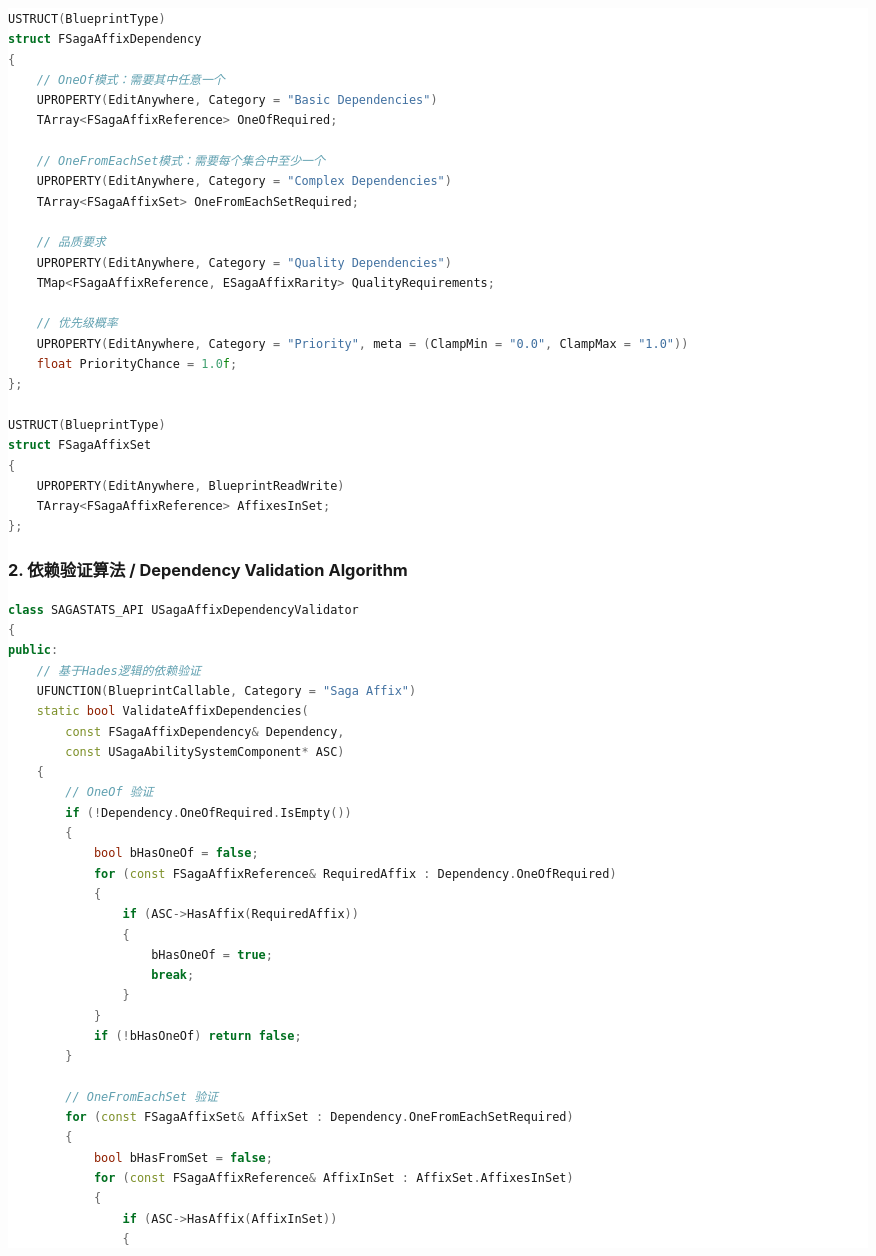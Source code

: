 ```cpp
USTRUCT(BlueprintType)
struct FSagaAffixDependency 
{
    // OneOf模式：需要其中任意一个
    UPROPERTY(EditAnywhere, Category = "Basic Dependencies")
    TArray<FSagaAffixReference> OneOfRequired;
    
    // OneFromEachSet模式：需要每个集合中至少一个
    UPROPERTY(EditAnywhere, Category = "Complex Dependencies")
    TArray<FSagaAffixSet> OneFromEachSetRequired;
    
    // 品质要求
    UPROPERTY(EditAnywhere, Category = "Quality Dependencies")
    TMap<FSagaAffixReference, ESagaAffixRarity> QualityRequirements;
    
    // 优先级概率
    UPROPERTY(EditAnywhere, Category = "Priority", meta = (ClampMin = "0.0", ClampMax = "1.0"))
    float PriorityChance = 1.0f;
};

USTRUCT(BlueprintType)
struct FSagaAffixSet
{
    UPROPERTY(EditAnywhere, BlueprintReadWrite)
    TArray<FSagaAffixReference> AffixesInSet;
};
```

### 2. 依赖验证算法 / Dependency Validation Algorithm

```cpp
class SAGASTATS_API USagaAffixDependencyValidator
{
public:
    // 基于Hades逻辑的依赖验证
    UFUNCTION(BlueprintCallable, Category = "Saga Affix")
    static bool ValidateAffixDependencies(
        const FSagaAffixDependency& Dependency,
        const USagaAbilitySystemComponent* ASC)
    {
        // OneOf 验证
        if (!Dependency.OneOfRequired.IsEmpty())
        {
            bool bHasOneOf = false;
            for (const FSagaAffixReference& RequiredAffix : Dependency.OneOfRequired)
            {
                if (ASC->HasAffix(RequiredAffix))
                {
                    bHasOneOf = true;
                    break;
                }
            }
            if (!bHasOneOf) return false;
        }
        
        // OneFromEachSet 验证
        for (const FSagaAffixSet& AffixSet : Dependency.OneFromEachSetRequired)
        {
            bool bHasFromSet = false;
            for (const FSagaAffixReference& AffixInSet : AffixSet.AffixesInSet)
            {
                if (ASC->HasAffix(AffixInSet))
                {
```